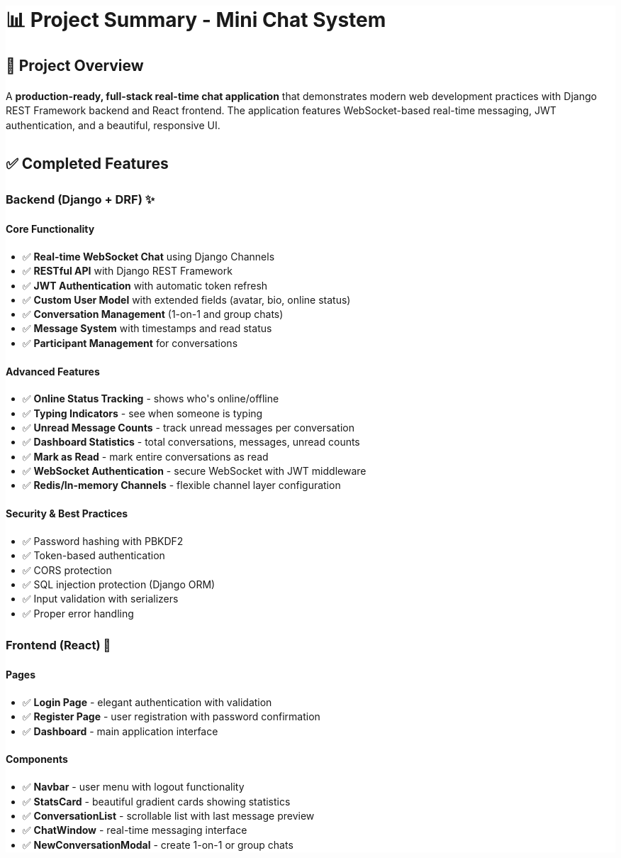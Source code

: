 # 📊 Project Summary - Mini Chat System

## 🎯 Project Overview

A **production-ready, full-stack real-time chat application** that demonstrates modern web development practices with Django REST Framework backend and React frontend. The application features WebSocket-based real-time messaging, JWT authentication, and a beautiful, responsive UI.

## ✅ Completed Features

### Backend (Django + DRF) ✨

#### Core Functionality
- ✅ **Real-time WebSocket Chat** using Django Channels
- ✅ **RESTful API** with Django REST Framework
- ✅ **JWT Authentication** with automatic token refresh
- ✅ **Custom User Model** with extended fields (avatar, bio, online status)
- ✅ **Conversation Management** (1-on-1 and group chats)
- ✅ **Message System** with timestamps and read status
- ✅ **Participant Management** for conversations

#### Advanced Features
- ✅ **Online Status Tracking** - shows who's online/offline
- ✅ **Typing Indicators** - see when someone is typing
- ✅ **Unread Message Counts** - track unread messages per conversation
- ✅ **Dashboard Statistics** - total conversations, messages, unread counts
- ✅ **Mark as Read** - mark entire conversations as read
- ✅ **WebSocket Authentication** - secure WebSocket with JWT middleware
- ✅ **Redis/In-memory Channels** - flexible channel layer configuration

#### Security & Best Practices
- ✅ Password hashing with PBKDF2
- ✅ Token-based authentication
- ✅ CORS protection
- ✅ SQL injection protection (Django ORM)
- ✅ Input validation with serializers
- ✅ Proper error handling

### Frontend (React) 🎨

#### Pages
- ✅ **Login Page** - elegant authentication with validation
- ✅ **Register Page** - user registration with password confirmation
- ✅ **Dashboard** - main application interface

#### Components
- ✅ **Navbar** - user menu with logout functionality
- ✅ **StatsCard** - beautiful gradient cards showing statistics
- ✅ **ConversationList** - scrollable list with last message preview
- ✅ **ChatWindow** - real-time messaging interface
- ✅ **NewConversationModal** - create 1-on-1 or group chats
